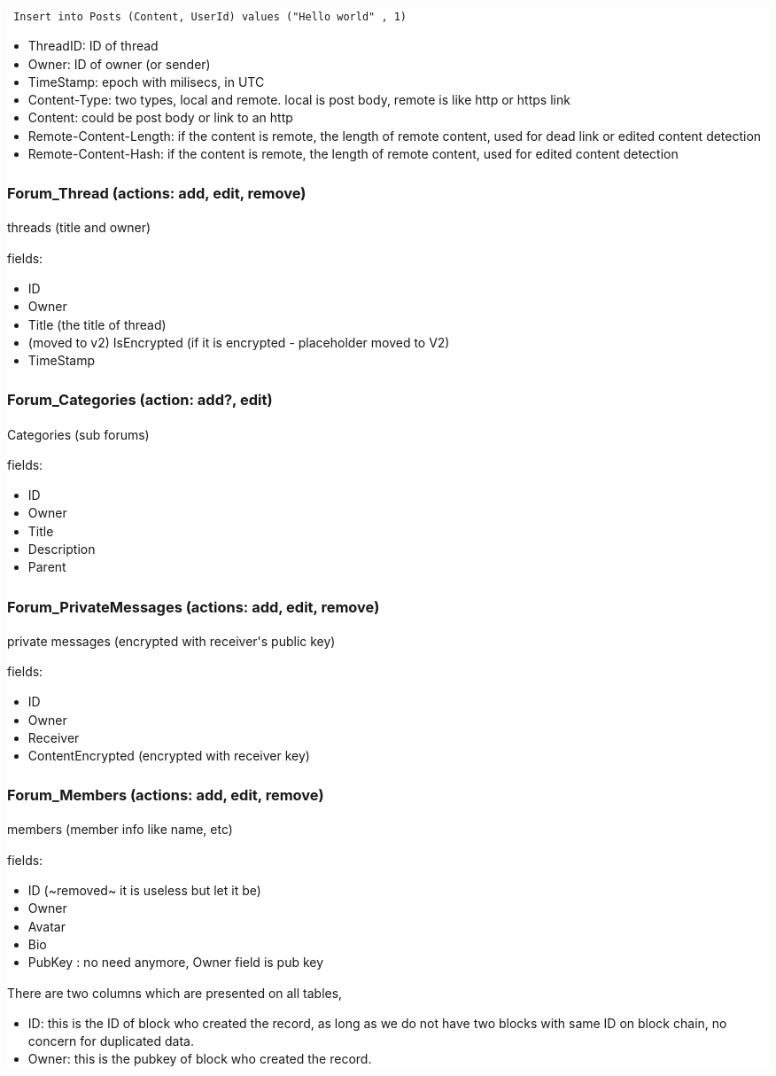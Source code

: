 ``` Insert into Posts (Content, UserId) values ("Hello world" , 1)```
- ThreadID: ID of thread
- Owner: ID of owner (or sender)
- TimeStamp: epoch with milisecs, in UTC
- Content-Type: two types, local and remote. local is post body, remote is like http or https link
- Content: could be post body or link to an http
- Remote-Content-Length: if the content is remote, the length of remote content, used for dead link or edited content detection
- Remote-Content-Hash: if the content is remote, the length of remote content, used for edited content detection

### Forum_Thread (actions: add, edit, remove)

threads (title and owner)

fields:

- ID
- Owner
- Title (the title of thread)
- (moved to v2) IsEncrypted (if it is encrypted - placeholder moved to V2)
- TimeStamp

### Forum_Categories (action: add?, edit)

Categories (sub forums)

fields:

- ID
- Owner
- Title
- Description
- Parent

### Forum_PrivateMessages (actions: add, edit, remove)

private messages (encrypted with receiver's public key)

fields:

- ID
- Owner
- Receiver
- ContentEncrypted (encrypted with receiver key)

### Forum_Members (actions: add, edit, remove)
members (member info like name, etc)

fields:

- ID (~removed~ it is useless but let it be)
- Owner
- Avatar
- Bio
- PubKey : no need anymore, Owner field is pub key

There are two columns which are presented on all tables,

- ID: this is the ID of block who created the record, as long as we do not have two blocks with same ID on block chain, no concern for duplicated data.
- Owner: this is the pubkey of block who created the record.

```